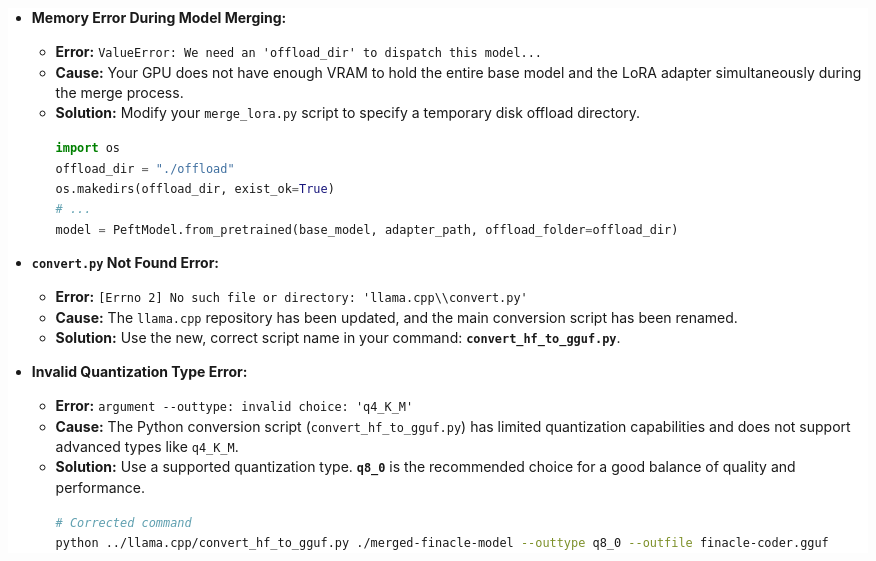   * **Memory Error During Model Merging:**

      * **Error:** `ValueError: We need an 'offload_dir' to dispatch this model...`
      * **Cause:** Your GPU does not have enough VRAM to hold the entire base model and the LoRA adapter simultaneously during the merge process.
      * **Solution:** Modify your `merge_lora.py` script to specify a temporary disk offload directory.
        ```python
        import os
        offload_dir = "./offload"
        os.makedirs(offload_dir, exist_ok=True)
        # ...
        model = PeftModel.from_pretrained(base_model, adapter_path, offload_folder=offload_dir)
        ```

  * **`convert.py` Not Found Error:**

      * **Error:** `[Errno 2] No such file or directory: 'llama.cpp\\convert.py'`
      * **Cause:** The `llama.cpp` repository has been updated, and the main conversion script has been renamed.
      * **Solution:** Use the new, correct script name in your command: **`convert_hf_to_gguf.py`**.

  * **Invalid Quantization Type Error:**

      * **Error:** `argument --outtype: invalid choice: 'q4_K_M'`
      * **Cause:** The Python conversion script (`convert_hf_to_gguf.py`) has limited quantization capabilities and does not support advanced types like `q4_K_M`.
      * **Solution:** Use a supported quantization type. **`q8_0`** is the recommended choice for a good balance of quality and performance.
        ```bash
        # Corrected command
        python ../llama.cpp/convert_hf_to_gguf.py ./merged-finacle-model --outtype q8_0 --outfile finacle-coder.gguf
        ```